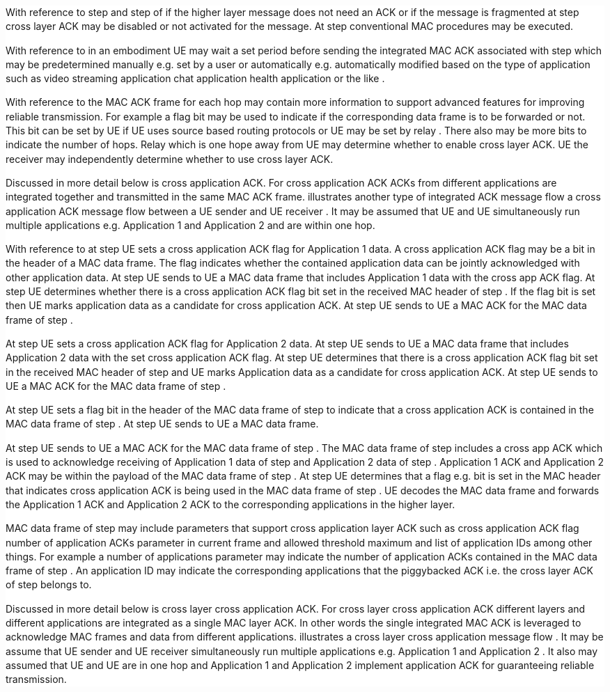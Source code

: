 With reference to step and step of if the higher layer message does not need an ACK or if the message is fragmented at step cross layer ACK may be disabled or not activated for the message. At step conventional MAC procedures may be executed.

With reference to in an embodiment UE may wait a set period before sending the integrated MAC ACK associated with step which may be predetermined manually e.g. set by a user or automatically e.g. automatically modified based on the type of application such as video streaming application chat application health application or the like .

With reference to the MAC ACK frame for each hop may contain more information to support advanced features for improving reliable transmission. For example a flag bit may be used to indicate if the corresponding data frame is to be forwarded or not. This bit can be set by UE if UE uses source based routing protocols or UE may be set by relay . There also may be more bits to indicate the number of hops. Relay which is one hope away from UE may determine whether to enable cross layer ACK. UE the receiver may independently determine whether to use cross layer ACK.

Discussed in more detail below is cross application ACK. For cross application ACK ACKs from different applications are integrated together and transmitted in the same MAC ACK frame. illustrates another type of integrated ACK message flow a cross application ACK message flow between a UE sender and UE receiver . It may be assumed that UE and UE simultaneously run multiple applications e.g. Application 1 and Application 2 and are within one hop.

With reference to at step UE sets a cross application ACK flag for Application 1 data. A cross application ACK flag may be a bit in the header of a MAC data frame. The flag indicates whether the contained application data can be jointly acknowledged with other application data. At step UE sends to UE a MAC data frame that includes Application 1 data with the cross app ACK flag. At step UE determines whether there is a cross application ACK flag bit set in the received MAC header of step . If the flag bit is set then UE marks application data as a candidate for cross application ACK. At step UE sends to UE a MAC ACK for the MAC data frame of step .

At step UE sets a cross application ACK flag for Application 2 data. At step UE sends to UE a MAC data frame that includes Application 2 data with the set cross application ACK flag. At step UE determines that there is a cross application ACK flag bit set in the received MAC header of step and UE marks Application data as a candidate for cross application ACK. At step UE sends to UE a MAC ACK for the MAC data frame of step .

At step UE sets a flag bit in the header of the MAC data frame of step to indicate that a cross application ACK is contained in the MAC data frame of step . At step UE sends to UE a MAC data frame.

At step UE sends to UE a MAC ACK for the MAC data frame of step . The MAC data frame of step includes a cross app ACK which is used to acknowledge receiving of Application 1 data of step and Application 2 data of step . Application 1 ACK and Application 2 ACK may be within the payload of the MAC data frame of step . At step UE determines that a flag e.g. bit is set in the MAC header that indicates cross application ACK is being used in the MAC data frame of step . UE decodes the MAC data frame and forwards the Application 1 ACK and Application 2 ACK to the corresponding applications in the higher layer.

MAC data frame of step may include parameters that support cross application layer ACK such as cross application ACK flag number of application ACKs parameter in current frame and allowed threshold maximum and list of application IDs among other things. For example a number of applications parameter may indicate the number of application ACKs contained in the MAC data frame of step . An application ID may indicate the corresponding applications that the piggybacked ACK i.e. the cross layer ACK of step belongs to.

Discussed in more detail below is cross layer cross application ACK. For cross layer cross application ACK different layers and different applications are integrated as a single MAC layer ACK. In other words the single integrated MAC ACK is leveraged to acknowledge MAC frames and data from different applications. illustrates a cross layer cross application message flow . It may be assume that UE sender and UE receiver simultaneously run multiple applications e.g. Application 1 and Application 2 . It also may assumed that UE and UE are in one hop and Application 1 and Application 2 implement application ACK for guaranteeing reliable transmission.
